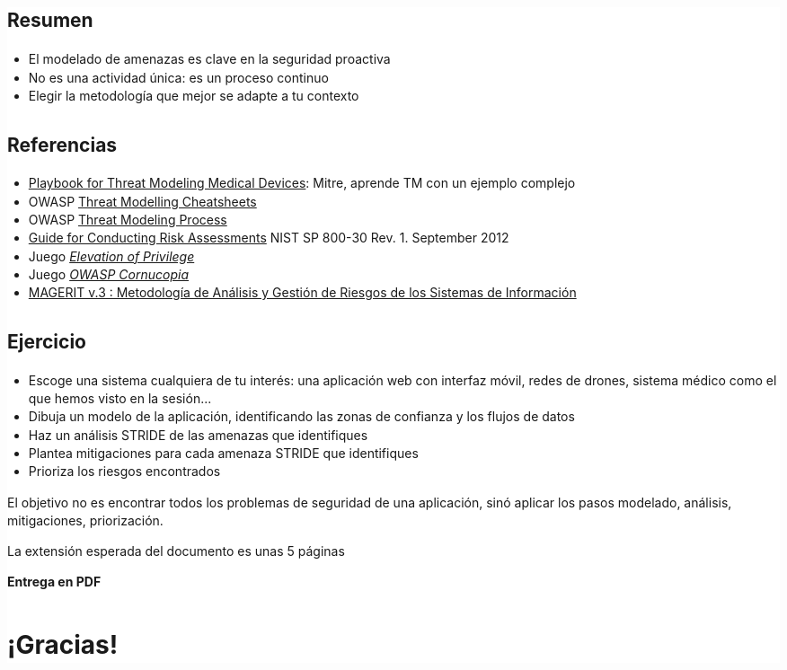 
## Resumen

- El modelado de amenazas es clave en la seguridad proactiva
- No es una actividad única: es un proceso continuo
- Elegir la metodología que mejor se adapte a tu contexto

## Referencias

- [Playbook for Threat Modeling Medical Devices](https://www.mitre.org/sites/default/files/publications/Playbook-for-Threat-Modeling-Medical-Devices.pdf): Mitre, aprende TM con un ejemplo complejo
- OWASP [Threat Modelling Cheatsheets](https://cheatsheetseries.owasp.org/cheatsheets/Threat_Modeling_Cheat_Sheet.html)
- OWASP [Threat Modeling Process](https://owasp.org/www-community/Threat_Modeling_Process)
- [Guide for Conducting Risk Assessments](https://csrc.nist.gov/pubs/sp/800/30/r1/final) NIST SP 800-30 Rev. 1. September 2012
- Juego [*Elevation of Privilege*](https://www.microsoft.com/en-gb/download/confirmation.aspx?id=20303)
- Juego [*OWASP Cornucopia*]( https://owasp.org/www-project-cornucopia/)
- [MAGERIT v.3 : Metodología de Análisis y Gestión de Riesgos de los Sistemas de Información](https://administracionelectronica.gob.es/pae_Home/pae_Documentacion/pae_Metodolog/pae_Magerit.html)

## Ejercicio

- Escoge una sistema cualquiera de tu interés: una aplicación web con interfaz móvil, redes de drones, sistema médico como el que hemos visto en la sesión...
- Dibuja un modelo de la aplicación, identificando las zonas de confianza y los flujos de datos
- Haz un análisis STRIDE de las amenazas que identifiques
- Plantea mitigaciones para cada amenaza STRIDE que identifiques
- Prioriza los riesgos encontrados

El objetivo no es encontrar todos los problemas de seguridad de una aplicación, sinó aplicar los pasos modelado, análisis, mitigaciones, priorización.

La extensión esperada del documento es unas 5 páginas

**Entrega en PDF**

# ¡Gracias!
 
